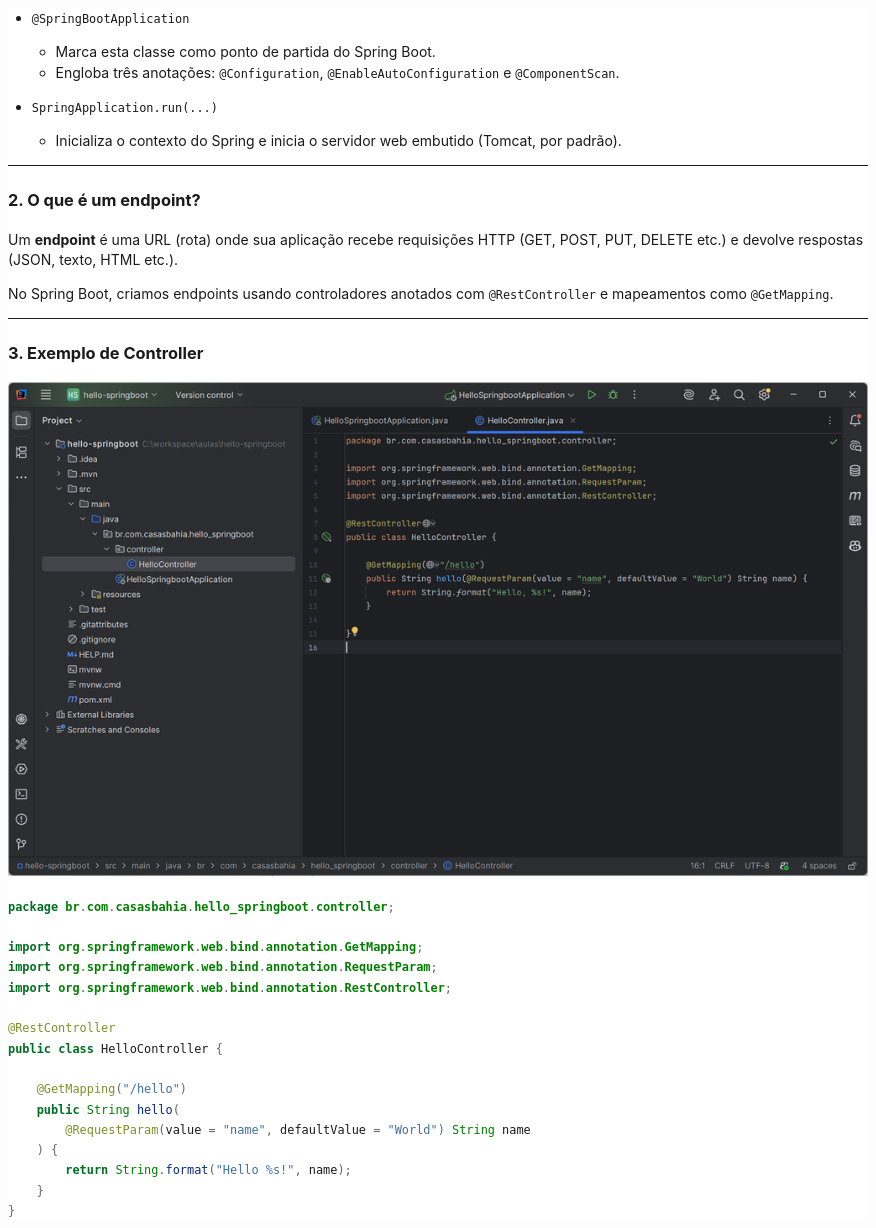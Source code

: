 * `@SpringBootApplication`

  * Marca esta classe como ponto de partida do Spring Boot.
  * Engloba três anotações: `@Configuration`, `@EnableAutoConfiguration` e `@ComponentScan`.
* `SpringApplication.run(...)`

  * Inicializa o contexto do Spring e inicia o servidor web embutido (Tomcat, por padrão).

---

### 2. O que é um endpoint?

Um **endpoint** é uma URL (rota) onde sua aplicação recebe requisições HTTP (GET, POST, PUT, DELETE etc.) e devolve respostas (JSON, texto, HTML etc.).

No Spring Boot, criamos endpoints usando controladores anotados com `@RestController` e mapeamentos como `@GetMapping`.

---

### 3. Exemplo de Controller

<img src="images/IntelliJ7.png" alt="Spring Initializr" width="900">

```java
package br.com.casasbahia.hello_springboot.controller;

import org.springframework.web.bind.annotation.GetMapping;
import org.springframework.web.bind.annotation.RequestParam;
import org.springframework.web.bind.annotation.RestController;

@RestController
public class HelloController {

    @GetMapping("/hello")
    public String hello(
        @RequestParam(value = "name", defaultValue = "World") String name
    ) {
        return String.format("Hello %s!", name);
    }
}
```